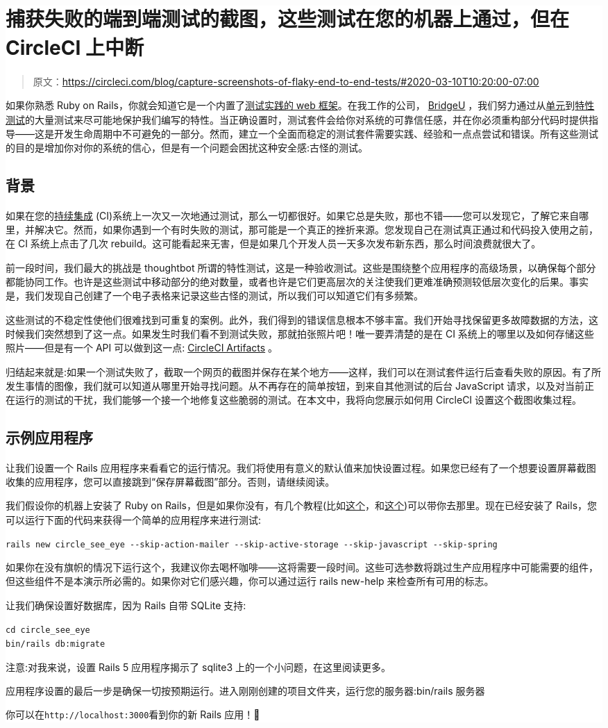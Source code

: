 # 捕获失败的端到端测试的截图，这些测试在您的机器上通过，但在 CircleCI 上中断

> 原文：<https://circleci.com/blog/capture-screenshots-of-flaky-end-to-end-tests/#2020-03-10T10:20:00-07:00>

如果你熟悉 Ruby on Rails，你就会知道它是一个内置了[测试实践的 web 框架](https://guides.rubyonrails.org/testing.html#why-write-tests-for-your-rails-applications-questionmark)。在我工作的公司， [BridgeU](https://bridge-u.com/) ，我们努力通过从[单元](https://en.wikipedia.org/wiki/Unit_testing)到[特性测试](https://en.wikipedia.org/wiki/Software_reliability_testing#Feature_test)的大量测试来尽可能地保护我们编写的特性。当正确设置时，测试套件会给你对系统的可靠信任感，并在你必须重构部分代码时提供指导——这是开发生命周期中不可避免的一部分。然而，建立一个全面而稳定的测试套件需要实践、经验和一点点尝试和错误。所有这些测试的目的是增加你对你的系统的信心，但是有一个问题会困扰这种安全感:古怪的测试。

## 背景

如果在您的[持续集成](https://circleci.com/continuous-integration/) (CI)系统上一次又一次地通过测试，那么一切都很好。如果它总是失败，那也不错——您可以发现它，了解它来自哪里，并解决它。然而，如果你遇到一个有时失败的测试，那可能是一个真正的挫折来源。您发现自己在测试真正通过和代码投入使用之前，在 CI 系统上点击了几次 rebuild。这可能看起来无害，但是如果几个开发人员一天多次发布新东西，那么时间浪费就很大了。

前一段时间，我们最大的挑战是 thoughtbot 所谓的特性测试，这是一种验收测试。这些是围绕整个应用程序的高级场景，以确保每个部分都能协同工作。也许是这些测试中移动部分的绝对数量，或者也许是它们更高层次的关注使我们更难准确预测较低层次变化的后果。事实是，我们发现自己创建了一个电子表格来记录这些古怪的测试，所以我们可以知道它们有多频繁。

这些测试的不稳定性使他们很难找到可重复的案例。此外，我们得到的错误信息根本不够丰富。我们开始寻找保留更多故障数据的方法，这时候我们突然想到了这一点。如果发生时我们看不到测试失败，那就拍张照片吧！唯一要弄清楚的是在 CI 系统上的哪里以及如何存储这些照片——但是有一个 API 可以做到这一点: [CircleCI Artifacts](https://circleci.com/docs/artifacts/) 。

归结起来就是:如果一个测试失败了，截取一个网页的截图并保存在某个地方——这样，我们可以在测试套件运行后查看失败的原因。有了所发生事情的图像，我们就可以知道从哪里开始寻找问题。从不再存在的简单按钮，到来自其他测试的后台 JavaScript 请求，以及对当前正在运行的测试的干扰，我们能够一个接一个地修复这些脆弱的测试。在本文中，我将向您展示如何用 CircleCI 设置这个截图收集过程。

## 示例应用程序

让我们设置一个 Rails 应用程序来看看它的运行情况。我们将使用有意义的默认值来加快设置过程。如果您已经有了一个想要设置屏幕截图收集的应用程序，您可以直接跳到“保存屏幕截图”部分。否则，请继续阅读。

我们假设你的机器上安装了 Ruby on Rails，但是如果你没有，有几个教程(比如[这个](https://guides.rubyonrails.org/v5.0/getting_started.html#installing-rails)，和[这个](https://gorails.com/setup/osx))可以带你去那里。现在已经安装了 Rails，您可以运行下面的代码来获得一个简单的应用程序来进行测试:

```
rails new circle_see_eye --skip-action-mailer --skip-active-storage --skip-javascript --skip-spring 
```

如果你在没有旗帜的情况下运行这个，我建议你去喝杯咖啡——这将需要一段时间。这些可选参数将跳过生产应用程序中可能需要的组件，但这些组件不是本演示所必需的。如果你对它们感兴趣，你可以通过运行 rails new-help 来检查所有可用的标志。

让我们确保设置好数据库，因为 Rails 自带 SQLite 支持:

```
cd circle_see_eye
bin/rails db:migrate 
```

注意:对我来说，设置 Rails 5 应用程序揭示了 sqlite3 上的一个小问题，在这里阅读更多。

应用程序设置的最后一步是确保一切按预期运行。进入刚刚创建的项目文件夹，运行您的服务器:bin/rails 服务器

你可以在`http://localhost:3000`看到你的新 Rails 应用！🙌

